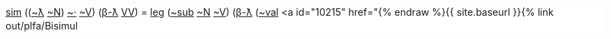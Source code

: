 <a id="10147" href="{% endraw %}{{ site.baseurl }}{% link out/plfa/Bisimulation.md %}{% raw %}#9768" class="Function">sim</a> <a id="10151" class="Symbol">((</a><a id="10153" href="{% endraw %}{{ site.baseurl }}{% link out/plfa/Bisimulation.md %}{% raw %}#3914" class="InductiveConstructor Operator">~ƛ</a> <a id="10156" href="{% endraw %}{{ site.baseurl }}{% link out/plfa/Bisimulation.md %}{% raw %}#10156" class="Bound">~N</a><a id="10158" class="Symbol">)</a> <a id="10160" href="{% endraw %}{{ site.baseurl }}{% link out/plfa/Bisimulation.md %}{% raw %}#3999" class="InductiveConstructor Operator">~·</a> <a id="10163" href="{% endraw %}{{ site.baseurl }}{% link out/plfa/Bisimulation.md %}{% raw %}#10163" class="Bound">~V</a><a id="10165" class="Symbol">)</a> <a id="10167" class="Symbol">(</a><a id="10168" href="{% endraw %}{{ site.baseurl }}{% link out/plfa/More.md %}{% raw %}#20025" class="InductiveConstructor">β-ƛ</a> <a id="10172" href="{% endraw %}{{ site.baseurl }}{% link out/plfa/Bisimulation.md %}{% raw %}#10172" class="Bound">VV</a><a id="10174" class="Symbol">)</a>        <a id="10183" class="Symbol">=</a>  <a id="10186" href="{% endraw %}{{ site.baseurl }}{% link out/plfa/Bisimulation.md %}{% raw %}#9416" class="InductiveConstructor">leg</a> <a id="10190" class="Symbol">(</a><a id="10191" href="{% endraw %}{{ site.baseurl }}{% link out/plfa/Bisimulation.md %}{% raw %}#8423" class="Function">~sub</a> <a id="10196" href="{% endraw %}{{ site.baseurl }}{% link out/plfa/Bisimulation.md %}{% raw %}#10156" class="Bound">~N</a> <a id="10199" href="{% endraw %}{{ site.baseurl }}{% link out/plfa/Bisimulation.md %}{% raw %}#10163" class="Bound">~V</a><a id="10201" class="Symbol">)</a>  <a id="10204" class="Symbol">(</a><a id="10205" href="{% endraw %}{{ site.baseurl }}{% link out/plfa/More.md %}{% raw %}#20025" class="InductiveConstructor">β-ƛ</a> <a id="10209" class="Symbol">(</a><a id="10210" href="{% endraw %}{{ site.baseurl }}{% link out/plfa/Bisimulation.md %}{% raw %}#4973" class="Function">~val</a> <a id="10215" href="{% endraw %}{{ site.baseurl }}{% link out/plfa/Bisimul